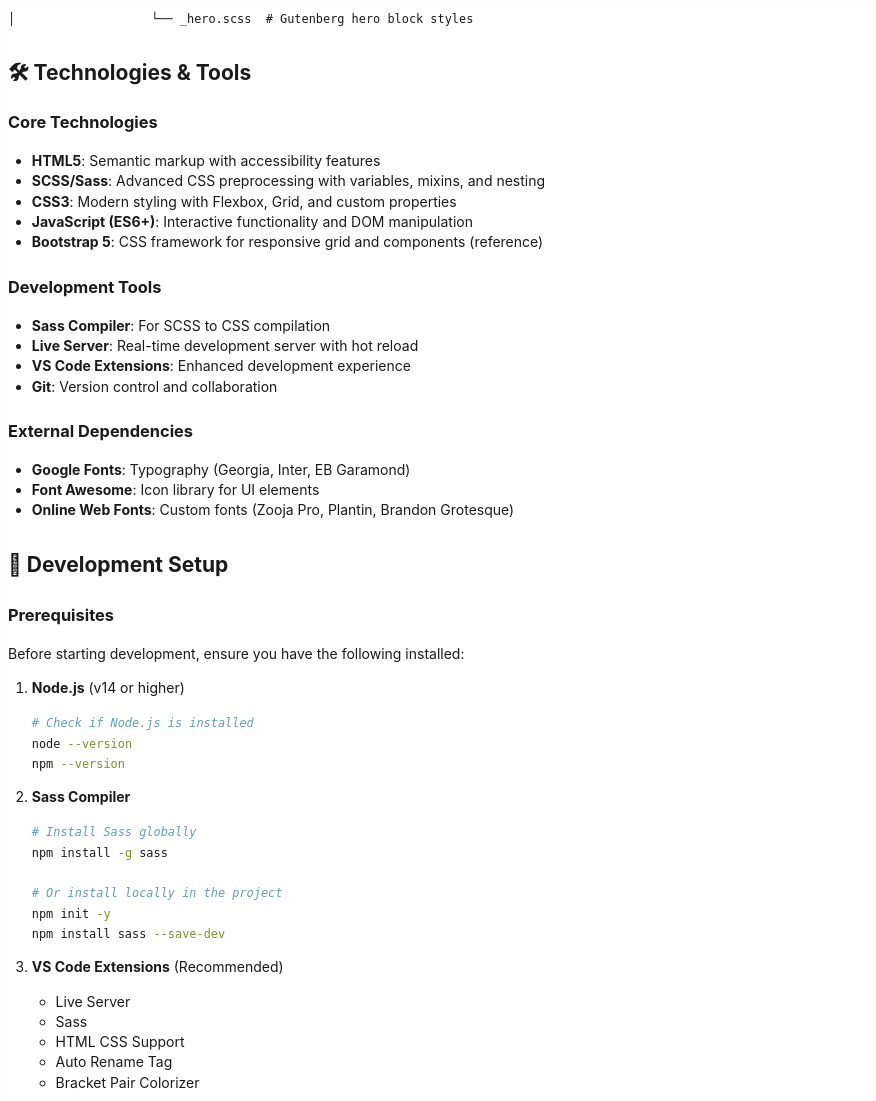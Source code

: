 ```
│                   └── _hero.scss  # Gutenberg hero block styles
```

## 🛠️ Technologies & Tools

### Core Technologies

- **HTML5**: Semantic markup with accessibility features
- **SCSS/Sass**: Advanced CSS preprocessing with variables, mixins, and nesting
- **CSS3**: Modern styling with Flexbox, Grid, and custom properties
- **JavaScript (ES6+)**: Interactive functionality and DOM manipulation
- **Bootstrap 5**: CSS framework for responsive grid and components (reference)

### Development Tools

- **Sass Compiler**: For SCSS to CSS compilation
- **Live Server**: Real-time development server with hot reload
- **VS Code Extensions**: Enhanced development experience
- **Git**: Version control and collaboration

### External Dependencies

- **Google Fonts**: Typography (Georgia, Inter, EB Garamond)
- **Font Awesome**: Icon library for UI elements
- **Online Web Fonts**: Custom fonts (Zooja Pro, Plantin, Brandon Grotesque)

## 🚀 Development Setup

### Prerequisites

Before starting development, ensure you have the following installed:

1. **Node.js** (v14 or higher)

   ```bash
   # Check if Node.js is installed
   node --version
   npm --version
   ```

2. **Sass Compiler**

   ```bash
   # Install Sass globally
   npm install -g sass

   # Or install locally in the project
   npm init -y
   npm install sass --save-dev
   ```

3. **VS Code Extensions** (Recommended)
   - Live Server
   - Sass
   - HTML CSS Support
   - Auto Rename Tag
   - Bracket Pair Colorizer
